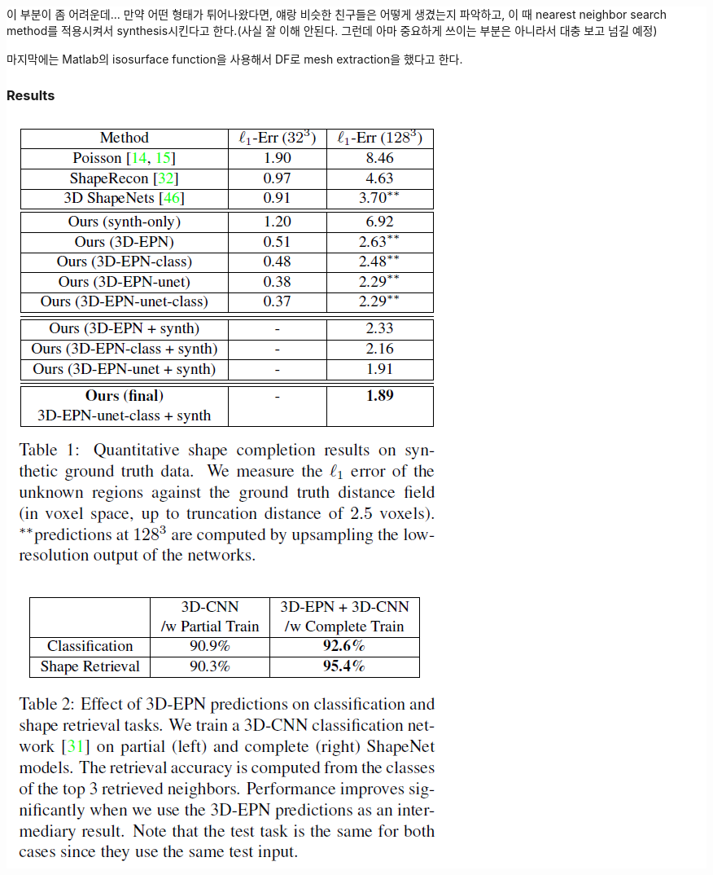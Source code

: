  이 부분이 좀 어려운데... 만약 어떤 형태가 튀어나왔다면, 얘랑 비슷한 친구들은 어떻게 생겼는지 파악하고, 이 때 nearest neighbor search method를 적용시켜서 synthesis시킨다고 한다.(사실 잘 이해 안된다. 그런데 아마 중요하게 쓰이는 부분은 아니라서 대충 보고 넘길 예정)

 마지막에는 Matlab의 isosurface function을 사용해서 DF로 mesh extraction을 했다고 한다.



### Results

 ![img2](https://raw.githubusercontent.com/ReaperMaKNaE/reapermaknae.github.io/main/assets/img/20210113-8.PNG)
